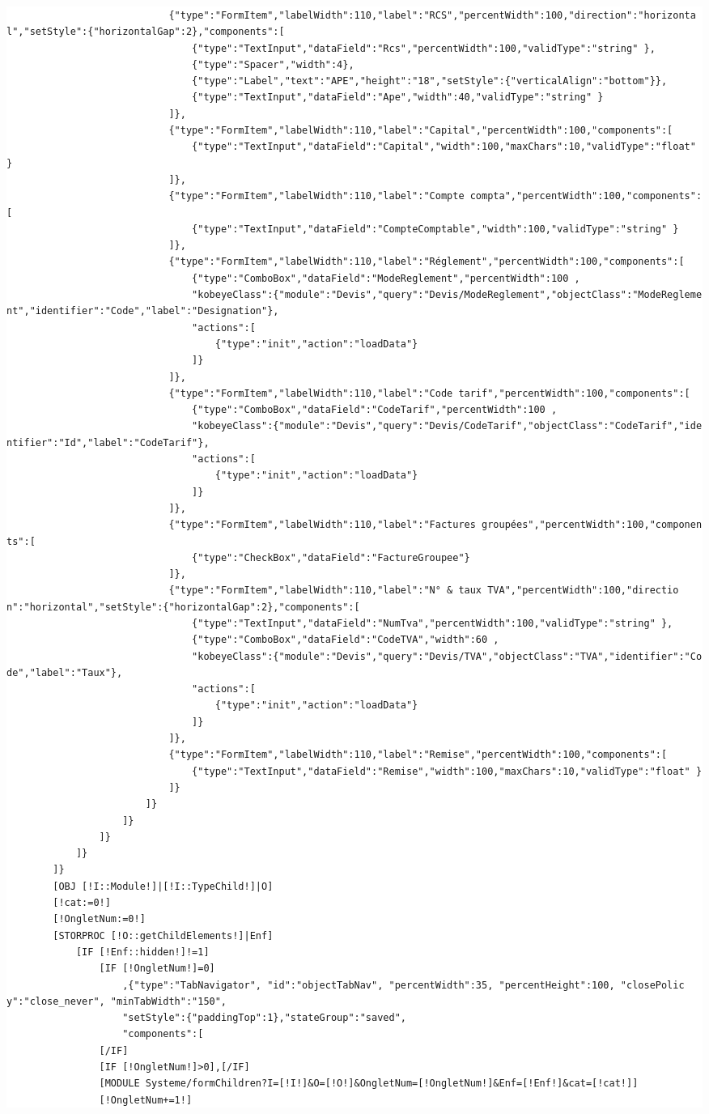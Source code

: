 								{"type":"FormItem","labelWidth":110,"label":"RCS","percentWidth":100,"direction":"horizontal","setStyle":{"horizontalGap":2},"components":[
									{"type":"TextInput","dataField":"Rcs","percentWidth":100,"validType":"string" },
									{"type":"Spacer","width":4},
									{"type":"Label","text":"APE","height":"18","setStyle":{"verticalAlign":"bottom"}},
									{"type":"TextInput","dataField":"Ape","width":40,"validType":"string" }
								]},
								{"type":"FormItem","labelWidth":110,"label":"Capital","percentWidth":100,"components":[
									{"type":"TextInput","dataField":"Capital","width":100,"maxChars":10,"validType":"float" }
								]},
								{"type":"FormItem","labelWidth":110,"label":"Compte compta","percentWidth":100,"components":[
									{"type":"TextInput","dataField":"CompteComptable","width":100,"validType":"string" }
								]},
								{"type":"FormItem","labelWidth":110,"label":"Réglement","percentWidth":100,"components":[
									{"type":"ComboBox","dataField":"ModeReglement","percentWidth":100 ,
									"kobeyeClass":{"module":"Devis","query":"Devis/ModeReglement","objectClass":"ModeReglement","identifier":"Code","label":"Designation"},
									"actions":[
										{"type":"init","action":"loadData"}
									]}
								]},
								{"type":"FormItem","labelWidth":110,"label":"Code tarif","percentWidth":100,"components":[
									{"type":"ComboBox","dataField":"CodeTarif","percentWidth":100 ,
									"kobeyeClass":{"module":"Devis","query":"Devis/CodeTarif","objectClass":"CodeTarif","identifier":"Id","label":"CodeTarif"},
									"actions":[
										{"type":"init","action":"loadData"}
									]}
								]},
								{"type":"FormItem","labelWidth":110,"label":"Factures groupées","percentWidth":100,"components":[
									{"type":"CheckBox","dataField":"FactureGroupee"}
								]},
								{"type":"FormItem","labelWidth":110,"label":"N° & taux TVA","percentWidth":100,"direction":"horizontal","setStyle":{"horizontalGap":2},"components":[
									{"type":"TextInput","dataField":"NumTva","percentWidth":100,"validType":"string" },
									{"type":"ComboBox","dataField":"CodeTVA","width":60 ,
									"kobeyeClass":{"module":"Devis","query":"Devis/TVA","objectClass":"TVA","identifier":"Code","label":"Taux"},
									"actions":[
										{"type":"init","action":"loadData"}
									]}
								]},
								{"type":"FormItem","labelWidth":110,"label":"Remise","percentWidth":100,"components":[
									{"type":"TextInput","dataField":"Remise","width":100,"maxChars":10,"validType":"float" }
								]}
							]}
						]}
					]}
				]}
			]}
			[OBJ [!I::Module!]|[!I::TypeChild!]|O]
			[!cat:=0!]
			[!OngletNum:=0!]
			[STORPROC [!O::getChildElements!]|Enf]
				[IF [!Enf::hidden!]!=1]
					[IF [!OngletNum!]=0]
						,{"type":"TabNavigator", "id":"objectTabNav", "percentWidth":35, "percentHeight":100, "closePolicy":"close_never", "minTabWidth":"150",
						"setStyle":{"paddingTop":1},"stateGroup":"saved",
						"components":[
					[/IF]
					[IF [!OngletNum!]>0],[/IF]
					[MODULE Systeme/formChildren?I=[!I!]&O=[!O!]&OngletNum=[!OngletNum!]&Enf=[!Enf!]&cat=[!cat!]]
					[!OngletNum+=1!]
